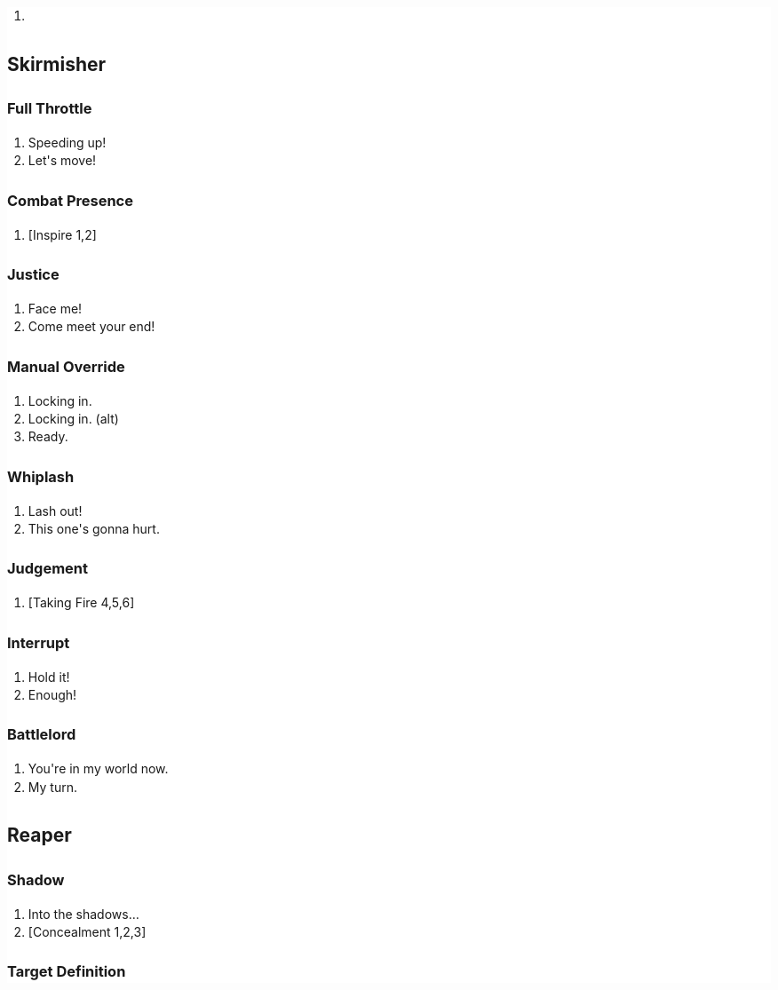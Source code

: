 1. 

## Skirmisher

### Full Throttle

1. Speeding up!
2. Let's move!

### Combat Presence

1. [Inspire 1,2]

### Justice

1. Face me!
2. Come meet your end!

### Manual Override

1. Locking in.
1. Locking in. (alt)
2. Ready.

### Whiplash

1. Lash out!
2. This one's gonna hurt.

### Judgement

1. [Taking Fire 4,5,6]

### Interrupt

1. Hold it!
2. Enough!

### Battlelord

1. You're in my world now.
2. My turn.

## Reaper

### Shadow

1. Into the shadows…
2. [Concealment 1,2,3]

### Target Definition
